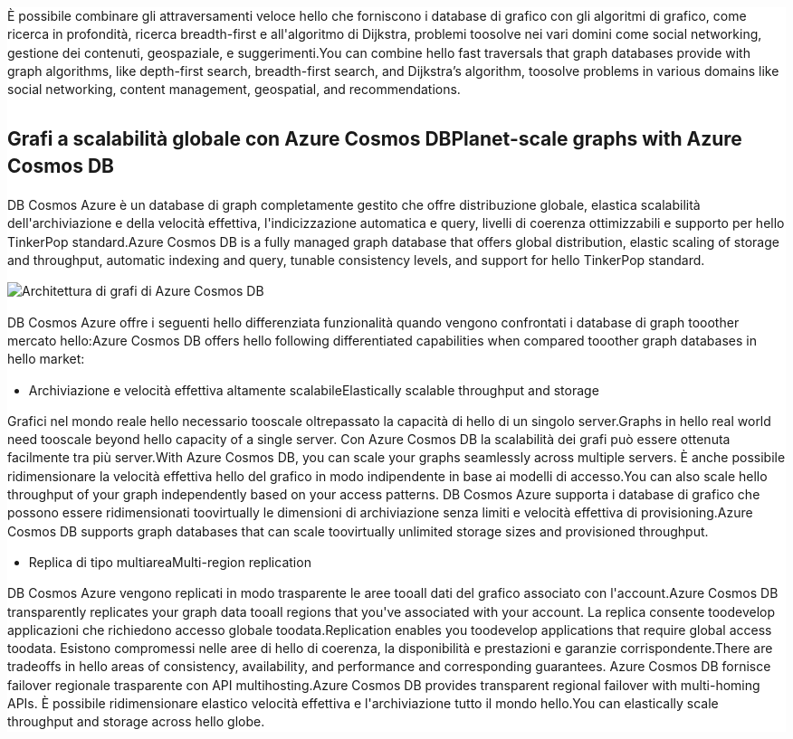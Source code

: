 <span data-ttu-id="02e88-142">È possibile combinare gli attraversamenti veloce hello che forniscono i database di grafico con gli algoritmi di grafico, come ricerca in profondità, ricerca breadth-first e all'algoritmo di Dijkstra, problemi toosolve nei vari domini come social networking, gestione dei contenuti, geospaziale, e suggerimenti.</span><span class="sxs-lookup"><span data-stu-id="02e88-142">You can combine hello fast traversals that graph databases provide with graph algorithms, like depth-first search, breadth-first search, and Dijkstra’s algorithm, toosolve problems in various domains like social networking, content management, geospatial, and recommendations.</span></span>

## <a name="planet-scale-graphs-with-azure-cosmos-db"></a><span data-ttu-id="02e88-143">Grafi a scalabilità globale con Azure Cosmos DB</span><span class="sxs-lookup"><span data-stu-id="02e88-143">Planet-scale graphs with Azure Cosmos DB</span></span>
<span data-ttu-id="02e88-144">DB Cosmos Azure è un database di graph completamente gestito che offre distribuzione globale, elastica scalabilità dell'archiviazione e della velocità effettiva, l'indicizzazione automatica e query, livelli di coerenza ottimizzabili e supporto per hello TinkerPop standard.</span><span class="sxs-lookup"><span data-stu-id="02e88-144">Azure Cosmos DB is a fully managed graph database that offers global distribution, elastic scaling of storage and throughput, automatic indexing and query, tunable consistency levels, and support for hello TinkerPop standard.</span></span>  

![Architettura di grafi di Azure Cosmos DB](./media/graph-introduction/cosmosdb-graph-architecture.png)

<span data-ttu-id="02e88-146">DB Cosmos Azure offre i seguenti hello differenziata funzionalità quando vengono confrontati i database di graph tooother mercato hello:</span><span class="sxs-lookup"><span data-stu-id="02e88-146">Azure Cosmos DB offers hello following differentiated capabilities when compared tooother graph databases in hello market:</span></span>

* <span data-ttu-id="02e88-147">Archiviazione e velocità effettiva altamente scalabile</span><span class="sxs-lookup"><span data-stu-id="02e88-147">Elastically scalable throughput and storage</span></span>

 <span data-ttu-id="02e88-148">Grafici nel mondo reale hello necessario tooscale oltrepassato la capacità di hello di un singolo server.</span><span class="sxs-lookup"><span data-stu-id="02e88-148">Graphs in hello real world need tooscale beyond hello capacity of a single server.</span></span> <span data-ttu-id="02e88-149">Con Azure Cosmos DB la scalabilità dei grafi può essere ottenuta facilmente tra più server.</span><span class="sxs-lookup"><span data-stu-id="02e88-149">With Azure Cosmos DB, you can scale your graphs seamlessly across multiple servers.</span></span> <span data-ttu-id="02e88-150">È anche possibile ridimensionare la velocità effettiva hello del grafico in modo indipendente in base ai modelli di accesso.</span><span class="sxs-lookup"><span data-stu-id="02e88-150">You can also scale hello throughput of your graph independently based on your access patterns.</span></span> <span data-ttu-id="02e88-151">DB Cosmos Azure supporta i database di grafico che possono essere ridimensionati toovirtually le dimensioni di archiviazione senza limiti e velocità effettiva di provisioning.</span><span class="sxs-lookup"><span data-stu-id="02e88-151">Azure Cosmos DB supports graph databases that can scale toovirtually unlimited storage sizes and provisioned throughput.</span></span>

* <span data-ttu-id="02e88-152">Replica di tipo multiarea</span><span class="sxs-lookup"><span data-stu-id="02e88-152">Multi-region replication</span></span>

 <span data-ttu-id="02e88-153">DB Cosmos Azure vengono replicati in modo trasparente le aree tooall dati del grafico associato con l'account.</span><span class="sxs-lookup"><span data-stu-id="02e88-153">Azure Cosmos DB transparently replicates your graph data tooall regions that you've associated with your account.</span></span> <span data-ttu-id="02e88-154">La replica consente toodevelop applicazioni che richiedono accesso globale toodata.</span><span class="sxs-lookup"><span data-stu-id="02e88-154">Replication enables you toodevelop applications that require global access toodata.</span></span> <span data-ttu-id="02e88-155">Esistono compromessi nelle aree di hello di coerenza, la disponibilità e prestazioni e garanzie corrispondente.</span><span class="sxs-lookup"><span data-stu-id="02e88-155">There are tradeoffs in hello areas of consistency, availability, and performance and corresponding guarantees.</span></span> <span data-ttu-id="02e88-156">Azure Cosmos DB fornisce failover regionale trasparente con API multihosting.</span><span class="sxs-lookup"><span data-stu-id="02e88-156">Azure Cosmos DB provides transparent regional failover with multi-homing APIs.</span></span> <span data-ttu-id="02e88-157">È possibile ridimensionare elastico velocità effettiva e l'archiviazione tutto il mondo hello.</span><span class="sxs-lookup"><span data-stu-id="02e88-157">You can elastically scale throughput and storage across hello globe.</span></span>